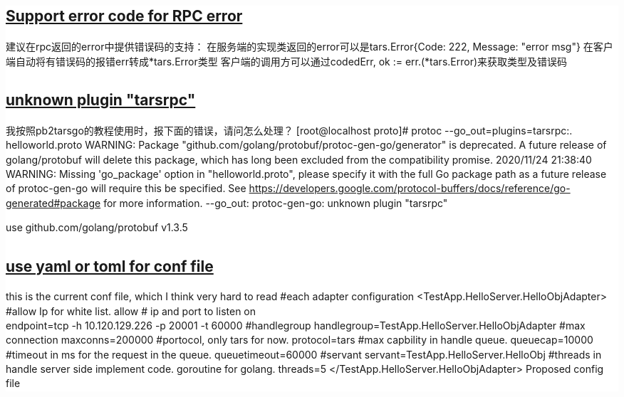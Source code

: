 
## [Support error code for RPC error](https://github.com//TarsCloud/TarsGo/issues/261)


建议在rpc返回的error中提供错误码的支持：
在服务端的实现类返回的error可以是tars.Error{Code: 222, Message: "error msg"}
在客户端自动将有错误码的报错err转成*tars.Error类型
客户端的调用方可以通过codedErr, ok := err.(*tars.Error)来获取类型及错误码


## [unknown plugin "tarsrpc"](https://github.com//TarsCloud/TarsGo/issues/260)


我按照pb2tarsgo的教程使用时，报下面的错误，请问怎么处理？
[root@localhost proto]# protoc --go_out=plugins=tarsrpc:. helloworld.proto
WARNING: Package "github.com/golang/protobuf/protoc-gen-go/generator" is deprecated.
A future release of golang/protobuf will delete this package,
which has long been excluded from the compatibility promise.
2020/11/24 21:38:40 WARNING: Missing 'go_package' option in "helloworld.proto",
please specify it with the full Go package path as
a future release of protoc-gen-go will require this be specified.
See https://developers.google.com/protocol-buffers/docs/reference/go-generated#package for more information.
--go_out: protoc-gen-go: unknown plugin "tarsrpc"



use github.com/golang/protobuf v1.3.5


## [use yaml or toml for conf file](https://github.com//TarsCloud/TarsGo/issues/257)


this is the current conf file, which I think very hard to read
<tars>
  <application>
    <server>
       #each adapter configuration 
       <TestApp.HelloServer.HelloObjAdapter>
            #allow Ip for white list.
            allow
            # ip and port to listen on  
            endpoint=tcp -h 10.120.129.226 -p 20001 -t 60000
            #handlegroup
            handlegroup=TestApp.HelloServer.HelloObjAdapter
            #max connection 
            maxconns=200000
            #portocol, only tars for now.
            protocol=tars
            #max capbility in handle queue.
            queuecap=10000
            #timeout in ms for the request in the queue.
            queuetimeout=60000
            #servant 
            servant=TestApp.HelloServer.HelloObj
            #threads in handle server side implement code. goroutine for golang.
            threads=5
       </TestApp.HelloServer.HelloObjAdapter>
    </server>
  </application>
</tars>
Proposed config file